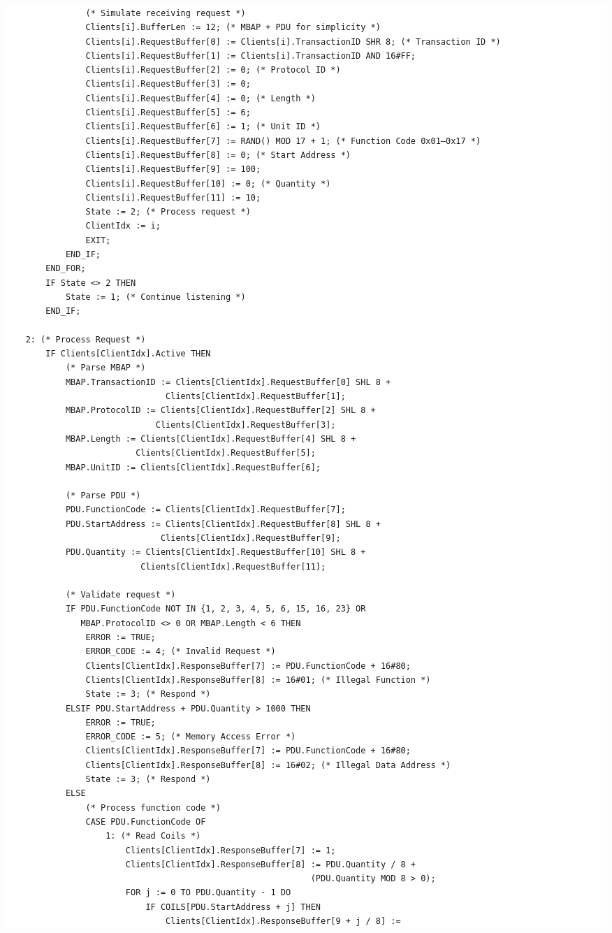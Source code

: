                     (* Simulate receiving request *)
                    Clients[i].BufferLen := 12; (* MBAP + PDU for simplicity *)
                    Clients[i].RequestBuffer[0] := Clients[i].TransactionID SHR 8; (* Transaction ID *)
                    Clients[i].RequestBuffer[1] := Clients[i].TransactionID AND 16#FF;
                    Clients[i].RequestBuffer[2] := 0; (* Protocol ID *)
                    Clients[i].RequestBuffer[3] := 0;
                    Clients[i].RequestBuffer[4] := 0; (* Length *)
                    Clients[i].RequestBuffer[5] := 6;
                    Clients[i].RequestBuffer[6] := 1; (* Unit ID *)
                    Clients[i].RequestBuffer[7] := RAND() MOD 17 + 1; (* Function Code 0x01–0x17 *)
                    Clients[i].RequestBuffer[8] := 0; (* Start Address *)
                    Clients[i].RequestBuffer[9] := 100;
                    Clients[i].RequestBuffer[10] := 0; (* Quantity *)
                    Clients[i].RequestBuffer[11] := 10;
                    State := 2; (* Process request *)
                    ClientIdx := i;
                    EXIT;
                END_IF;
            END_FOR;
            IF State <> 2 THEN
                State := 1; (* Continue listening *)
            END_IF;
        
        2: (* Process Request *)
            IF Clients[ClientIdx].Active THEN
                (* Parse MBAP *)
                MBAP.TransactionID := Clients[ClientIdx].RequestBuffer[0] SHL 8 +
                                    Clients[ClientIdx].RequestBuffer[1];
                MBAP.ProtocolID := Clients[ClientIdx].RequestBuffer[2] SHL 8 +
                                  Clients[ClientIdx].RequestBuffer[3];
                MBAP.Length := Clients[ClientIdx].RequestBuffer[4] SHL 8 +
                              Clients[ClientIdx].RequestBuffer[5];
                MBAP.UnitID := Clients[ClientIdx].RequestBuffer[6];
                
                (* Parse PDU *)
                PDU.FunctionCode := Clients[ClientIdx].RequestBuffer[7];
                PDU.StartAddress := Clients[ClientIdx].RequestBuffer[8] SHL 8 +
                                   Clients[ClientIdx].RequestBuffer[9];
                PDU.Quantity := Clients[ClientIdx].RequestBuffer[10] SHL 8 +
                               Clients[ClientIdx].RequestBuffer[11];
                
                (* Validate request *)
                IF PDU.FunctionCode NOT IN {1, 2, 3, 4, 5, 6, 15, 16, 23} OR
                   MBAP.ProtocolID <> 0 OR MBAP.Length < 6 THEN
                    ERROR := TRUE;
                    ERROR_CODE := 4; (* Invalid Request *)
                    Clients[ClientIdx].ResponseBuffer[7] := PDU.FunctionCode + 16#80;
                    Clients[ClientIdx].ResponseBuffer[8] := 16#01; (* Illegal Function *)
                    State := 3; (* Respond *)
                ELSIF PDU.StartAddress + PDU.Quantity > 1000 THEN
                    ERROR := TRUE;
                    ERROR_CODE := 5; (* Memory Access Error *)
                    Clients[ClientIdx].ResponseBuffer[7] := PDU.FunctionCode + 16#80;
                    Clients[ClientIdx].ResponseBuffer[8] := 16#02; (* Illegal Data Address *)
                    State := 3; (* Respond *)
                ELSE
                    (* Process function code *)
                    CASE PDU.FunctionCode OF
                        1: (* Read Coils *)
                            Clients[ClientIdx].ResponseBuffer[7] := 1;
                            Clients[ClientIdx].ResponseBuffer[8] := PDU.Quantity / 8 + 
                                                                 (PDU.Quantity MOD 8 > 0);
                            FOR j := 0 TO PDU.Quantity - 1 DO
                                IF COILS[PDU.StartAddress + j] THEN
                                    Clients[ClientIdx].ResponseBuffer[9 + j / 8] := 